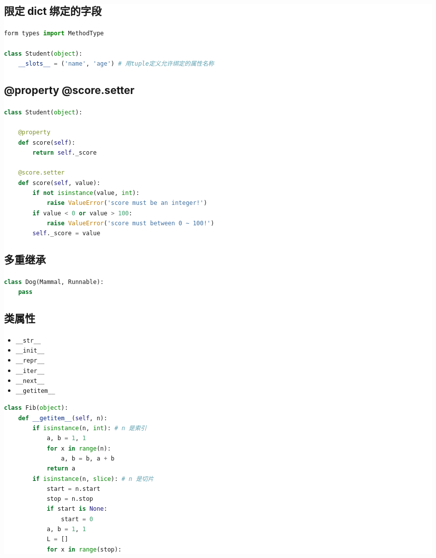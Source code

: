 

## 限定 dict 绑定的字段

```python
form types import MethodType

class Student(object):
    __slots__ = ('name', 'age') # 用tuple定义允许绑定的属性名称
```





## @property @score.setter

```python
class Student(object):

    @property
    def score(self):
        return self._score

    @score.setter
    def score(self, value):
        if not isinstance(value, int):
            raise ValueError('score must be an integer!')
        if value < 0 or value > 100:
            raise ValueError('score must between 0 ~ 100!')
        self._score = value
```



## 多重继承

```python
class Dog(Mammal, Runnable):
    pass
```



## 类属性

- `__str__`
- `__init__`
- `__repr__`
- `__iter__`
- `__next__`
- `__getitem__`

```python
class Fib(object):
    def __getitem__(self, n):
        if isinstance(n, int): # n 是索引
            a, b = 1, 1
            for x in range(n):
                a, b = b, a + b
            return a
        if isinstance(n, slice): # n 是切片
            start = n.start
            stop = n.stop
            if start is None:
                start = 0
            a, b = 1, 1
            L = []
            for x in range(stop):
```